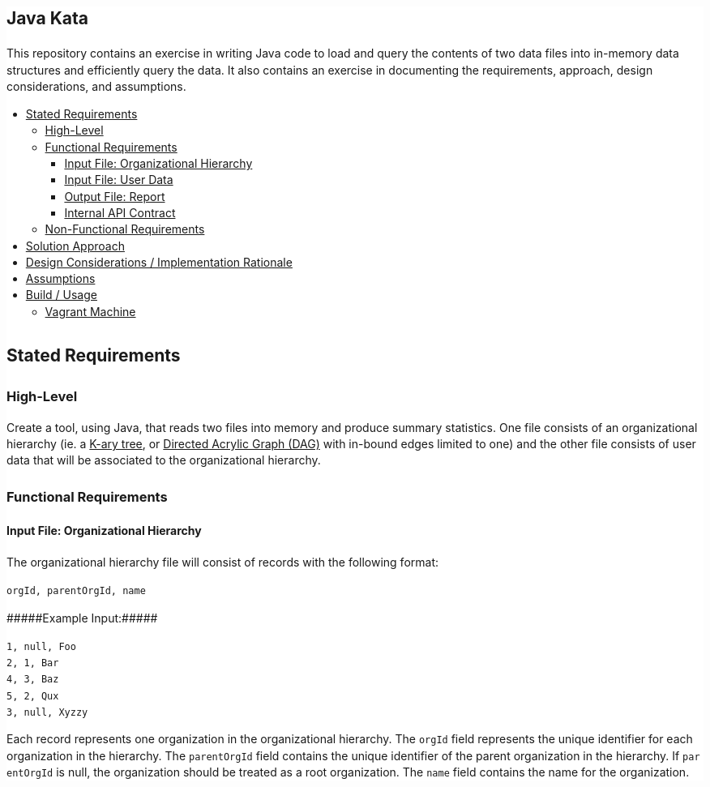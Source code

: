 ## Java Kata ##

This repository contains an exercise in writing Java code to load and query the contents of two data files into in-memory data structures and efficiently query the data. It also contains an exercise in documenting the requirements, approach, design considerations, and assumptions.

- [Stated Requirements](#stated-requirements)
  * [High-Level](#high-level)
  * [Functional Requirements](#functional-requirements)
    + [Input File: Organizational Hierarchy](#input-file-organizational-hierarchy)
    + [Input File: User Data](#input-file-user-data)
    + [Output File: Report](#output-file-report)
    + [Internal API Contract](#internal-api-contract)
  * [Non-Functional Requirements](#non-functional-requirements)
- [Solution Approach](#solution-approach)
- [Design Considerations / Implementation Rationale](#design-considerations--implementation-rationale)
- [Assumptions](#assumptions)
- [Build / Usage](#build--usage)
  * [Vagrant Machine](#vagrant-machine)

## Stated Requirements ##

### High-Level ###

Create a tool, using Java, that reads two files into memory and produce summary statistics. One file consists of an organizational hierarchy (ie. a [K-ary tree](https://en.wikipedia.org/wiki/K-ary_tree), or [Directed Acrylic Graph (DAG)](https://en.wikipedia.org/wiki/Directed_acyclic_graph) with in-bound edges limited to one) and the other file consists of user data that will be associated to the organizational hierarchy.  

### Functional Requirements ###

#### Input File: Organizational Hierarchy ####
The organizational hierarchy file will consist of records with the following format:

    orgId, parentOrgId, name

#####Example Input:#####

	1, null, Foo
	2, 1, Bar
	4, 3, Baz
	5, 2, Qux
	3, null, Xyzzy

Each record represents one organization in the organizational hierarchy.  The `orgId` field represents the unique identifier for each organization in the hierarchy.  The `parentOrgId` field contains the unique identifier of the parent organization in the hierarchy. If `parentOrgId` is null, the organization should be treated as a root organization.  The `name` field contains the name for the organization.
